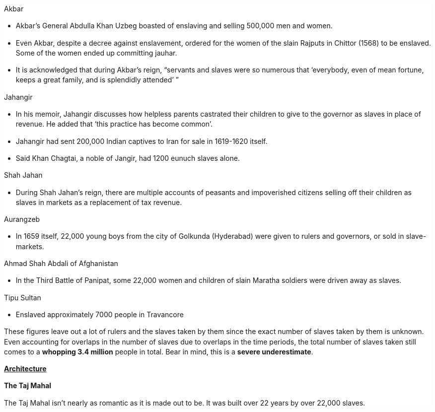 
Akbar

-   Akbar’s General Abdulla Khan Uzbeg boasted of enslaving and selling 500,000 men and women.
    
-   Even Akbar, despite a decree against enslavement, ordered for the women of the slain Rajputs in Chittor (1568) to be enslaved. Some of the women ended up committing jauhar.
    
-   It is acknowledged that during Akbar’s reign, “servants and slaves were so numerous that ‘everybody, even of mean fortune, keeps a great family, and is splendidly attended’ ”
    

Jahangir

-   In his memoir, Jahangir discusses how helpless parents castrated their children to give to the governor as slaves in place of revenue. He added that ‘this practice has become common’.
    
-   Jahangir had sent 200,000 Indian captives to Iran for sale in 1619-1620 itself.
    
-   Said Khan Chagtai, a noble of Jangir, had 1200 eunuch slaves alone.
    

  

Shah Jahan

-   During Shah Jahan’s reign, there are multiple accounts of peasants and impoverished citizens selling off their children as slaves in markets as a replacement of tax revenue.
    

  

Aurangzeb

-   In 1659 itself, 22,000 young boys from the city of Golkunda (Hyderabad) were given to rulers and governors, or sold in slave-markets.
    

  

Ahmad Shah Abdali of Afghanistan

-   In the Third Battle of Panipat, some 22,000 women and children of slain Maratha soldiers were driven away as slaves.
    

  

Tipu Sultan

-   Enslaved approximately 7000 people in Travancore

These figures leave out a lot of rulers and the slaves taken by them since the exact number of slaves taken by them is unknown. Even accounting for overlaps in the number of slaves due to overlaps in the time periods, the total number of slaves taken still comes to a **whopping 3.4 million** people in total. Bear in mind, this is a **severe underestimate**.

<ins>**Architecture**</ins>

**The Taj Mahal**

  

The Taj Mahal isn’t nearly as romantic as it is made out to be. It was built over 22 years by over 22,000 slaves.

  
